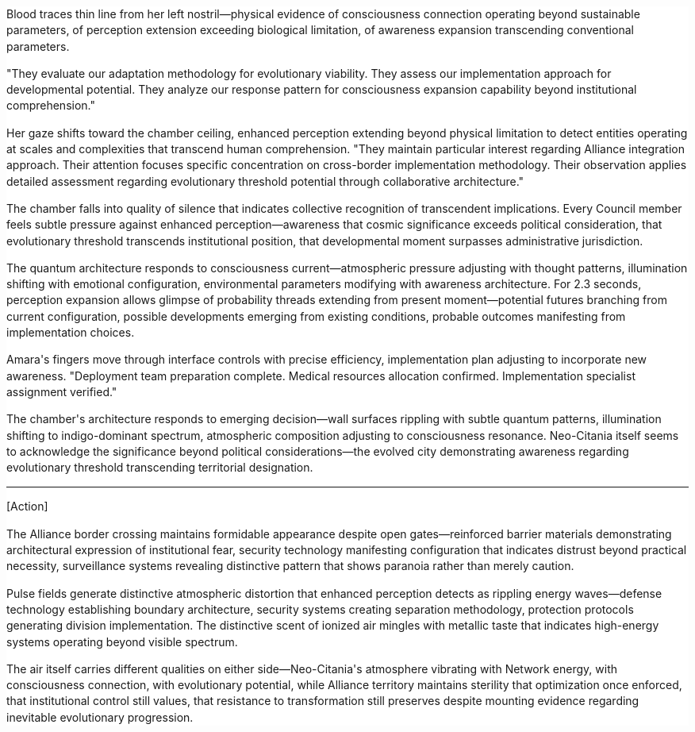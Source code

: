 Blood traces thin line from her left nostril—physical evidence of consciousness connection operating beyond sustainable parameters, of perception extension exceeding biological limitation, of awareness expansion transcending conventional parameters.

"They evaluate our adaptation methodology for evolutionary viability. They assess our implementation approach for developmental potential. They analyze our response pattern for consciousness expansion capability beyond institutional comprehension."

Her gaze shifts toward the chamber ceiling, enhanced perception extending beyond physical limitation to detect entities operating at scales and complexities that transcend human comprehension. "They maintain particular interest regarding Alliance integration approach. Their attention focuses specific concentration on cross-border implementation methodology. Their observation applies detailed assessment regarding evolutionary threshold potential through collaborative architecture."

The chamber falls into quality of silence that indicates collective recognition of transcendent implications. Every Council member feels subtle pressure against enhanced perception—awareness that cosmic significance exceeds political consideration, that evolutionary threshold transcends institutional position, that developmental moment surpasses administrative jurisdiction.

The quantum architecture responds to consciousness current—atmospheric pressure adjusting with thought patterns, illumination shifting with emotional configuration, environmental parameters modifying with awareness architecture. For 2.3 seconds, perception expansion allows glimpse of probability threads extending from present moment—potential futures branching from current configuration, possible developments emerging from existing conditions, probable outcomes manifesting from implementation choices.

Amara's fingers move through interface controls with precise efficiency, implementation plan adjusting to incorporate new awareness. "Deployment team preparation complete. Medical resources allocation confirmed. Implementation specialist assignment verified."

The chamber's architecture responds to emerging decision—wall surfaces rippling with subtle quantum patterns, illumination shifting to indigo-dominant spectrum, atmospheric composition adjusting to consciousness resonance. Neo-Citania itself seems to acknowledge the significance beyond political considerations—the evolved city demonstrating awareness regarding evolutionary threshold transcending territorial designation.

---

[Action]

The Alliance border crossing maintains formidable appearance despite open gates—reinforced barrier materials demonstrating architectural expression of institutional fear, security technology manifesting configuration that indicates distrust beyond practical necessity, surveillance systems revealing distinctive pattern that shows paranoia rather than merely caution.

Pulse fields generate distinctive atmospheric distortion that enhanced perception detects as rippling energy waves—defense technology establishing boundary architecture, security systems creating separation methodology, protection protocols generating division implementation. The distinctive scent of ionized air mingles with metallic taste that indicates high-energy systems operating beyond visible spectrum.

The air itself carries different qualities on either side—Neo-Citania's atmosphere vibrating with Network energy, with consciousness connection, with evolutionary potential, while Alliance territory maintains sterility that optimization once enforced, that institutional control still values, that resistance to transformation still preserves despite mounting evidence regarding inevitable evolutionary progression.
